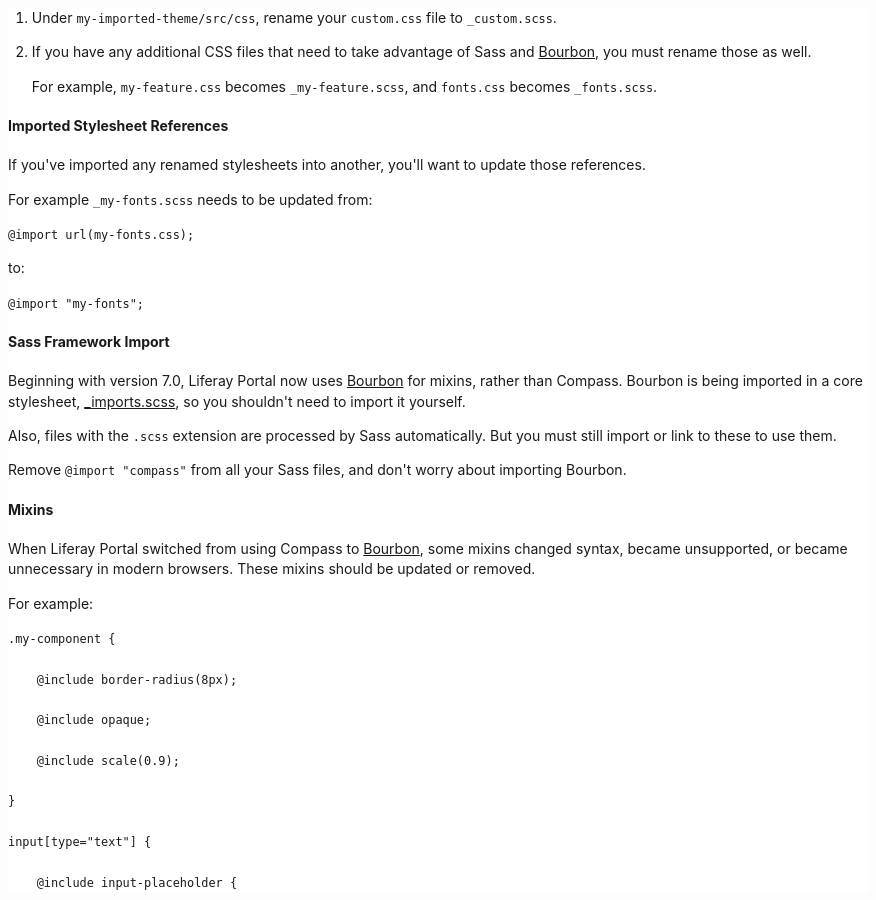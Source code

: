 1.  Under `my-imported-theme/src/css`, rename your `custom.css` file to 
    `_custom.scss`.
 
2.  If you have any additional CSS files that need to take advantage of Sass and 
    [Bourbon](http://bourbon.io/), you must rename those as well.

    For example, `my-feature.css` becomes `_my-feature.scss`, and `fonts.css` 
    becomes `_fonts.scss`.

#### Imported Stylesheet References [](id=imported-stylesheet-references)

If you've imported any renamed stylesheets into another, you'll want to update 
those references.

For example `_my-fonts.scss` needs to be updated from:

    @import url(my-fonts.css);

to:

    @import "my-fonts";

#### Sass Framework Import [](id=sass-framework-import)

Beginning with version 7.0, Liferay Portal now uses 
[Bourbon](http://bourbon.io/) 
for mixins, rather than Compass. Bourbon is being imported in a core stylesheet,
[_imports.scss](https://github.com/liferay/liferay-portal/blob/7.0.2-ga3/modules/apps/foundation/frontend-theme/frontend-theme-styled/src/main/resources/META-INF/resources/_styled/css/_imports.scss),
so you shouldn't need to import it yourself.

Also, files with the `.scss` extension are processed by Sass automatically. 
But you must still import or link to these to use them.

Remove `@import "compass"` from all your Sass files, and don't worry about 
importing Bourbon.

#### Mixins [](id=mixins)

When Liferay Portal switched from using Compass to 
[Bourbon](http://bourbon.io/), 
some mixins changed syntax, became unsupported, or became unnecessary 
in modern browsers. These mixins should be updated or removed.

For example:

    .my-component {

        @include border-radius(8px);

        @include opaque;

        @include scale(0.9);

    }

    input[type="text"] {

        @include input-placeholder {
